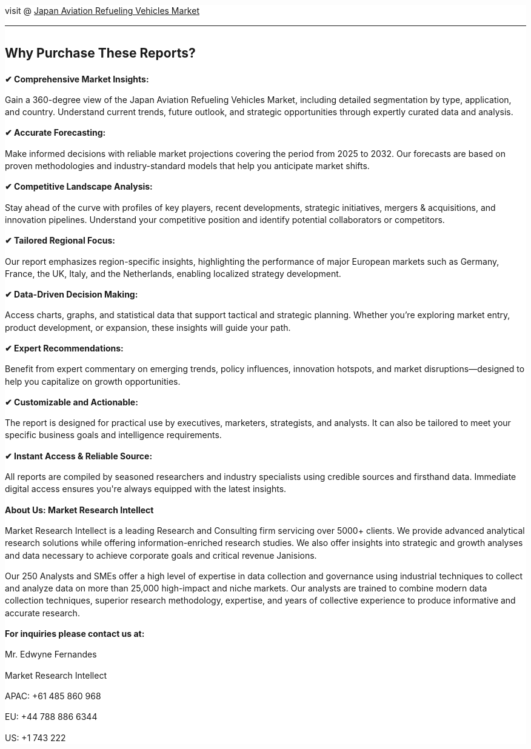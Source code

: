 visit&nbsp;@</strong>&nbsp;</span><span class="font-[700]"><a href="https://www.marketresearchintellect.com/product/global-aviation-refueling-vehicles-market/?utm_source=Linkedin&utm_medium=838" target="_blank" data-tracking-control-name="article-ssr-frontend-pulse_little-text-block" data-tracking-will-navigate="" data-test-link="">Japan Aviation Refueling Vehicles Market</a></span></p></blockquote><hr /><h2>Why Purchase These Reports?</h2><p><strong>✔ Comprehensive Market Insights:</strong></p><p>Gain a 360-degree view of the Japan Aviation Refueling Vehicles Market, including detailed segmentation by type, application, and country. Understand current trends, future outlook, and strategic opportunities through expertly curated data and analysis.</p><p><strong>✔ Accurate Forecasting:</strong></p><p>Make informed decisions with reliable market projections covering the period from 2025 to 2032. Our forecasts are based on proven methodologies and industry-standard models that help you anticipate market shifts.</p><p><strong>✔ Competitive Landscape Analysis:</strong></p><p>Stay ahead of the curve with profiles of key players, recent developments, strategic initiatives, mergers &amp; acquisitions, and innovation pipelines. Understand your competitive position and identify potential collaborators or competitors.</p><p><strong>✔ Tailored Regional Focus:</strong></p><p>Our report emphasizes region-specific insights, highlighting the performance of major European markets such as Germany, France, the UK, Italy, and the Netherlands, enabling localized strategy development.</p><p><strong>✔ Data-Driven Decision Making:</strong></p><p>Access charts, graphs, and statistical data that support tactical and strategic planning. Whether you&rsquo;re exploring market entry, product development, or expansion, these insights will guide your path.</p><p><strong>✔ Expert Recommendations:</strong></p><p>Benefit from expert commentary on emerging trends, policy influences, innovation hotspots, and market disruptions&mdash;designed to help you capitalize on growth opportunities.</p><p><strong>✔ Customizable and Actionable:</strong></p><p>The report is designed for practical use by executives, marketers, strategists, and analysts. It can also be tailored to meet your specific business goals and intelligence requirements.</p><p><strong>✔ Instant Access &amp; Reliable Source:</strong></p><p>All reports are compiled by seasoned researchers and industry specialists using credible sources and firsthand data. Immediate digital access ensures you're always equipped with the latest insights.</p><p><strong><span class="font-[700]">About Us: Market Research Intellect</span></strong></p><p><span class="">Market Research Intellect is a leading Research and Consulting firm servicing over 5000+ clients. We provide advanced analytical research solutions while offering information-enriched research studies.&nbsp;</span>We also offer insights into strategic and growth analyses and data necessary to achieve corporate goals and critical revenue Janisions.</p><p><span class="">Our 250 Analysts and SMEs offer a high level of expertise in data collection and governance using industrial techniques to collect and analyze data on more than 25,000 high-impact and niche markets. Our analysts are trained to combine modern data collection techniques, superior research methodology, expertise, and years of collective experience to produce informative and accurate research.</span></p><p><strong>For inquiries please contact us at:</strong></p><p>Mr. Edwyne Fernandes</p><p>Market Research Intellect</p><p>APAC: +61 485 860 968</p><p>EU: +44 788 886 6344</p><p>US: +1 743 222